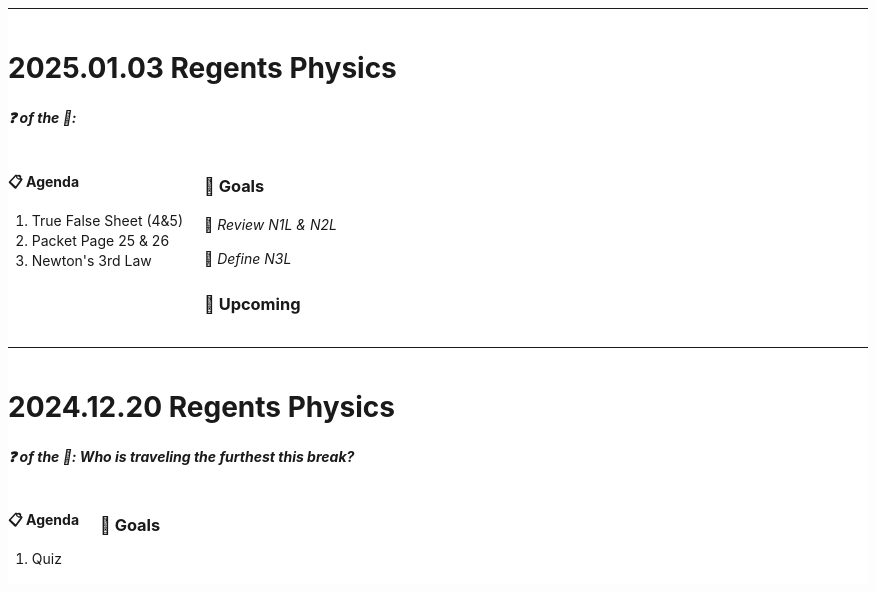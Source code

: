 </div>
</div>

---

# 2025.01.03 **Regents Physics**

##### **❓ of the 📅**: 

<div class ='columns'>

 <div>

#### 📋 Agenda

1. True False Sheet (4&5)
2. Packet Page 25 & 26
3. Newton's 3rd Law 

</div>

<div>

### 🎯 Goals

🥅 _Review N1L & N2L_

🥅 _Define N3L_

### 📆 Upcoming

</div>
</div>

---



# 2024.12.20 **Regents Physics**

##### **❓ of the 📅**: Who is traveling the furthest this break?

<div class ='columns'>

 <div>

#### 📋 Agenda

1. Quiz


</div>

<div>

### 🎯 Goals
